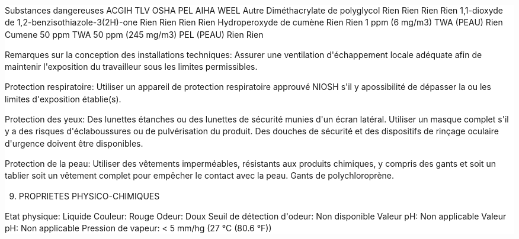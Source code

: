 Substances dangereuses 
ACGIH TLV 
OSHA PEL 
AIHA WEEL 
Autre 
Diméthacrylate de polyglycol 
Rien 
Rien 
Rien 
Rien 
1,1-dioxyde de 1,2-benzisothiazole-3(2H)-one 
Rien 
Rien 
Rien 
Rien 
Hydroperoxyde de cumène 
Rien 
Rien 
1 ppm (6 mg/m3) 
TWA 
 (PEAU) 
Rien 
Cumene 
50 ppm TWA 
50 ppm (245 
mg/m3) PEL 
 (PEAU) 
Rien 
Rien 
 
Remarques sur la conception des installations 
techniques: 
Assurer une ventilation d'échappement locale adéquate afin de maintenir 
l'exposition du travailleur sous les limites permissibles.  
 
Protection respiratoire: 
Utiliser un appareil de protection respiratoire approuvé NIOSH s'il y 
apossibilité de dépasser la ou les limites d'exposition établie(s).  
 
Protection des yeux: 
Des lunettes étanches ou des lunettes de sécurité munies d'un écran latéral. 
Utiliser un masque complet s'il y a des risques d'éclaboussures ou de 
pulvérisation du produit. Des douches de sécurité et des dispositifs de rinçage 
oculaire d'urgence doivent être disponibles.  
 
Protection de la peau: 
Utiliser des vêtements imperméables, résistants aux produits chimiques, y 
compris des gants et soit un tablier soit un vêtement complet pour empêcher 
le contact avec la peau. Gants de polychloroprène.  
 
9.  PROPRIETES PHYSICO-CHIMIQUES 
 
Etat physique: 
Liquide 
Couleur: 
Rouge 
Odeur: 
Doux 
Seuil de détection d'odeur: 
Non disponible 
Valeur pH: 
Non applicable 
Valeur pH: 
Non applicable 
Pression de vapeur: 
< 5 mm/hg (27 °C (80.6 °F))  
